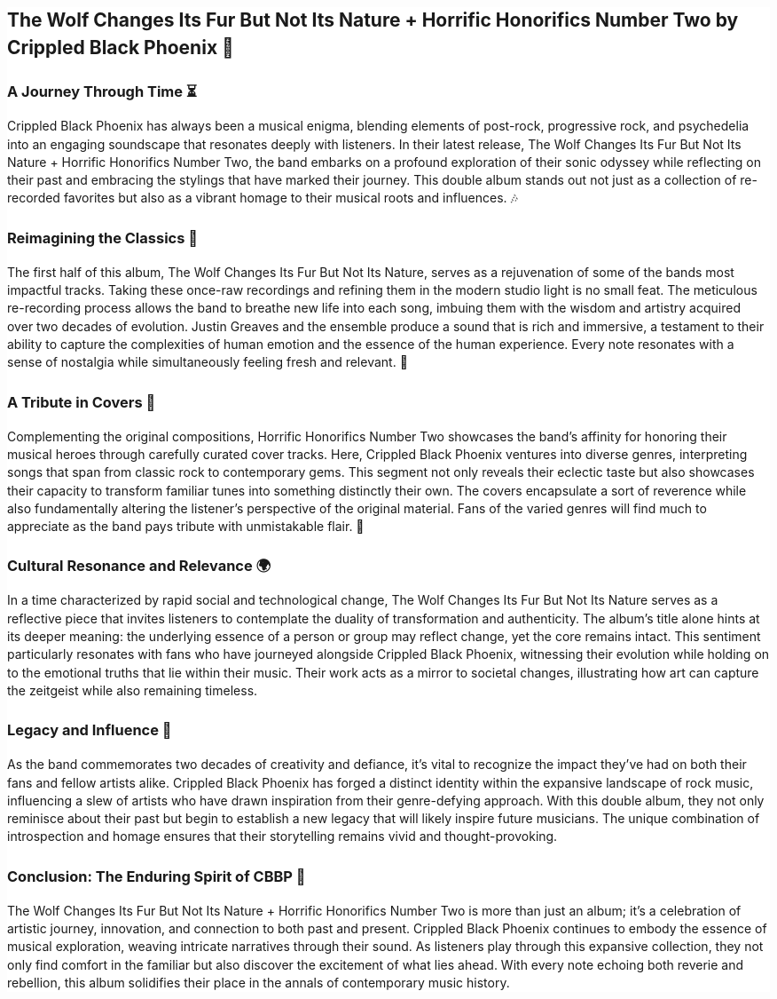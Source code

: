 ## The Wolf Changes Its Fur But Not Its Nature + Horrific Honorifics Number Two by Crippled Black Phoenix 🐺

### A Journey Through Time ⏳  
Crippled Black Phoenix has always been a musical enigma, blending elements of post-rock, progressive rock, and psychedelia into an engaging soundscape that resonates deeply with listeners. In their latest release, The Wolf Changes Its Fur But Not Its Nature + Horrific Honorifics Number Two, the band embarks on a profound exploration of their sonic odyssey while reflecting on their past and embracing the stylings that have marked their journey. This double album stands out not just as a collection of re-recorded favorites but also as a vibrant homage to their musical roots and influences. 🎶

### Reimagining the Classics 🔄  
The first half of this album, The Wolf Changes Its Fur But Not Its Nature, serves as a rejuvenation of some of the bands most impactful tracks. Taking these once-raw recordings and refining them in the modern studio light is no small feat. The meticulous re-recording process allows the band to breathe new life into each song, imbuing them with the wisdom and artistry acquired over two decades of evolution. Justin Greaves and the ensemble produce a sound that is rich and immersive, a testament to their ability to capture the complexities of human emotion and the essence of the human experience. Every note resonates with a sense of nostalgia while simultaneously feeling fresh and relevant. 🌟

### A Tribute in Covers 🎤  
Complementing the original compositions, Horrific Honorifics Number Two showcases the band’s affinity for honoring their musical heroes through carefully curated cover tracks. Here, Crippled Black Phoenix ventures into diverse genres, interpreting songs that span from classic rock to contemporary gems. This segment not only reveals their eclectic taste but also showcases their capacity to transform familiar tunes into something distinctly their own. The covers encapsulate a sort of reverence while also fundamentally altering the listener’s perspective of the original material. Fans of the varied genres will find much to appreciate as the band pays tribute with unmistakable flair. 🎵

### Cultural Resonance and Relevance 🌍  
In a time characterized by rapid social and technological change, The Wolf Changes Its Fur But Not Its Nature serves as a reflective piece that invites listeners to contemplate the duality of transformation and authenticity. The album’s title alone hints at its deeper meaning: the underlying essence of a person or group may reflect change, yet the core remains intact. This sentiment particularly resonates with fans who have journeyed alongside Crippled Black Phoenix, witnessing their evolution while holding on to the emotional truths that lie within their music. Their work acts as a mirror to societal changes, illustrating how art can capture the zeitgeist while also remaining timeless. 

### Legacy and Influence 🌌  
As the band commemorates two decades of creativity and defiance, it’s vital to recognize the impact they’ve had on both their fans and fellow artists alike. Crippled Black Phoenix has forged a distinct identity within the expansive landscape of rock music, influencing a slew of artists who have drawn inspiration from their genre-defying approach. With this double album, they not only reminisce about their past but begin to establish a new legacy that will likely inspire future musicians. The unique combination of introspection and homage ensures that their storytelling remains vivid and thought-provoking. 

### Conclusion: The Enduring Spirit of CBBP 💫  
The Wolf Changes Its Fur But Not Its Nature + Horrific Honorifics Number Two is more than just an album; it’s a celebration of artistic journey, innovation, and connection to both past and present. Crippled Black Phoenix continues to embody the essence of musical exploration, weaving intricate narratives through their sound. As listeners play through this expansive collection, they not only find comfort in the familiar but also discover the excitement of what lies ahead. With every note echoing both reverie and rebellion, this album solidifies their place in the annals of contemporary music history.
